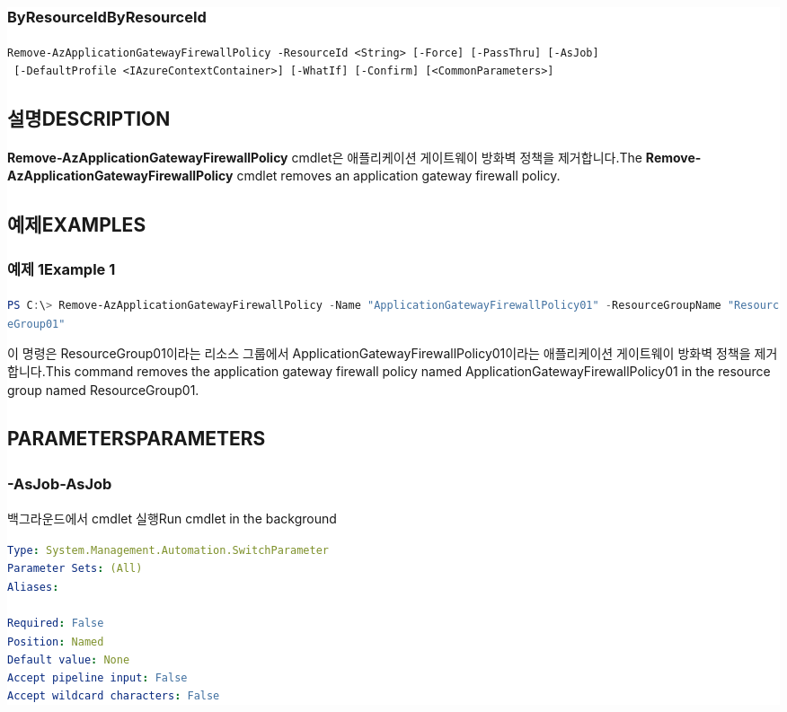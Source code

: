 ### <span data-ttu-id="2b2f2-107">ByResourceId</span><span class="sxs-lookup"><span data-stu-id="2b2f2-107">ByResourceId</span></span>
```
Remove-AzApplicationGatewayFirewallPolicy -ResourceId <String> [-Force] [-PassThru] [-AsJob]
 [-DefaultProfile <IAzureContextContainer>] [-WhatIf] [-Confirm] [<CommonParameters>]
```

## <span data-ttu-id="2b2f2-108">설명</span><span class="sxs-lookup"><span data-stu-id="2b2f2-108">DESCRIPTION</span></span>
<span data-ttu-id="2b2f2-109">**Remove-AzApplicationGatewayFirewallPolicy** cmdlet은 애플리케이션 게이트웨이 방화벽 정책을 제거합니다.</span><span class="sxs-lookup"><span data-stu-id="2b2f2-109">The **Remove-AzApplicationGatewayFirewallPolicy** cmdlet removes an application gateway firewall policy.</span></span>

## <span data-ttu-id="2b2f2-110">예제</span><span class="sxs-lookup"><span data-stu-id="2b2f2-110">EXAMPLES</span></span>

### <span data-ttu-id="2b2f2-111">예제 1</span><span class="sxs-lookup"><span data-stu-id="2b2f2-111">Example 1</span></span>
```powershell
PS C:\> Remove-AzApplicationGatewayFirewallPolicy -Name "ApplicationGatewayFirewallPolicy01" -ResourceGroupName "ResourceGroup01"
```

<span data-ttu-id="2b2f2-112">이 명령은 ResourceGroup01이라는 리소스 그룹에서 ApplicationGatewayFirewallPolicy01이라는 애플리케이션 게이트웨이 방화벽 정책을 제거합니다.</span><span class="sxs-lookup"><span data-stu-id="2b2f2-112">This command removes the application gateway firewall policy named ApplicationGatewayFirewallPolicy01 in the resource group named ResourceGroup01.</span></span>

## <span data-ttu-id="2b2f2-113">PARAMETERS</span><span class="sxs-lookup"><span data-stu-id="2b2f2-113">PARAMETERS</span></span>

### <span data-ttu-id="2b2f2-114">-AsJob</span><span class="sxs-lookup"><span data-stu-id="2b2f2-114">-AsJob</span></span>
<span data-ttu-id="2b2f2-115">백그라운드에서 cmdlet 실행</span><span class="sxs-lookup"><span data-stu-id="2b2f2-115">Run cmdlet in the background</span></span>

```yaml
Type: System.Management.Automation.SwitchParameter
Parameter Sets: (All)
Aliases:

Required: False
Position: Named
Default value: None
Accept pipeline input: False
Accept wildcard characters: False
```
